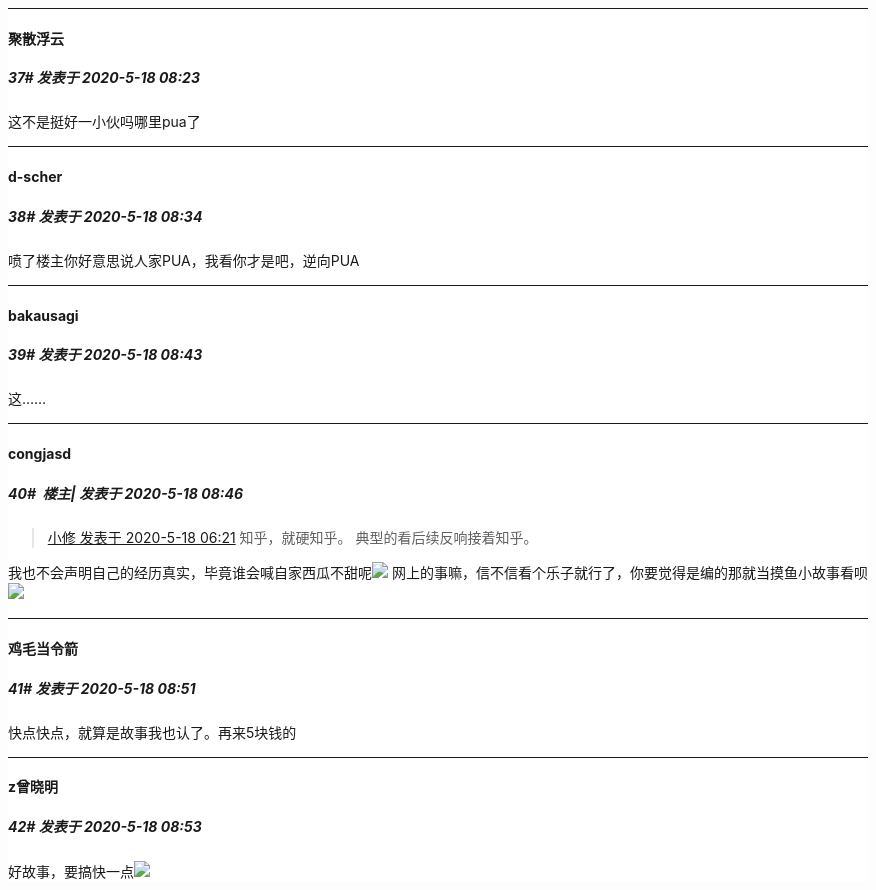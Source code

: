 
-----

####  聚散浮云  
##### 37#       发表于 2020-5-18 08:23


这不是挺好一小伙吗哪里pua了


-----

####  d-scher  
##### 38#       发表于 2020-5-18 08:34


喷了楼主你好意思说人家PUA，我看你才是吧，逆向PUA


-----

####  bakausagi  
##### 39#       发表于 2020-5-18 08:43


这……


-----

####  congjasd  
##### 40#         楼主| 发表于 2020-5-18 08:46


<blockquote><a href="httphttps://bbs.saraba1st.com/2b/forum.php?mod=redirect&amp;goto=findpost&amp;pid=47459161&amp;ptid=1935831" target="_blank">小修 发表于 2020-5-18 06:21</a>
知乎，就硬知乎。
典型的看后续反响接着知乎。</blockquote>
我也不会声明自己的经历真实，毕竟谁会喊自家西瓜不甜呢<img src="https://static.saraba1st.com/image/smiley/face2017/047.png" referrerpolicy="no-referrer">
网上的事嘛，信不信看个乐子就行了，你要觉得是编的那就当摸鱼小故事看呗<img src="https://static.saraba1st.com/image/smiley/face2017/009.gif" referrerpolicy="no-referrer">


-----

####  鸡毛当令箭  
##### 41#       发表于 2020-5-18 08:51


快点快点，就算是故事我也认了。再来5块钱的


-----

####  z曾晓明  
##### 42#       发表于 2020-5-18 08:53


好故事，要搞快一点<img src="https://static.saraba1st.com/image/smiley/face2017/067.png" referrerpolicy="no-referrer">
